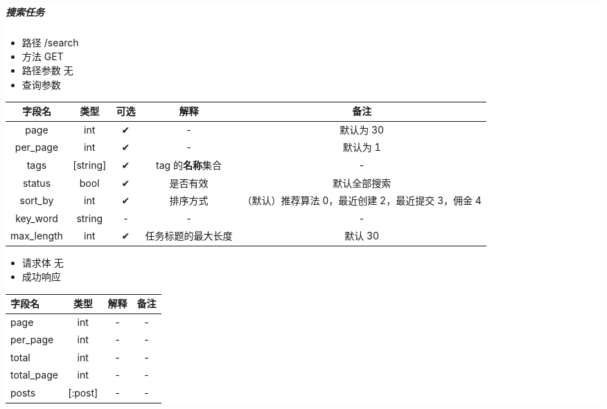 ##### 搜索任务

- 路径 /search
- 方法 GET
- 路径参数 无
- 查询参数

|   字段名   |   类型   |   可选   |        解释        |                        备注                        |
| :--------: | :------: | :------: | :----------------: | :------------------------------------------------: |
|    page    |   int    | &#10004; |         -          |                     默认为 30                      |
|  per_page  |   int    | &#10004; |         -          |                      默认为 1                      |
|    tags    | [string] | &#10004; | tag 的**名称**集合 |                         -                          |
|   status   |   bool   | &#10004; |      是否有效      |                    默认全部搜索                    |
|  sort_by   |   int    | &#10004; |      排序方式      | （默认）推荐算法 0，最近创建 2，最近提交 3，佣金 4 |
|  key_word  |  string  |    -     |         -          |                         -                          |
| max_length |   int    | &#10004; | 任务标题的最大长度 |                      默认 30                       |

- 请求体 无
- 成功响应

| 字段名                         |                             类型                             |         解释          |         备注          |
| :----------------------------- | :----------------------------------------------------------: | :-------------------: | :-------------------: |
| page                           |                             int                              |           -           |           -           |
| per_page                       |                             int                              |           -           |           -           |
| total                          |                             int                              |           -           |           -           |
| total_page                     |                             int                              |           -           |           -           |
| posts                          |                           [:post]                            |           -           |           -           |


[^1]: Notice：公告更新通知，Comment：评论通知，Reply：回复通知，Answer：收到回复通知，Reward：收获打赏通知
[^2]: Purchase购买，Like点赞，Dislike点踩，Coin投币，Favourite收藏